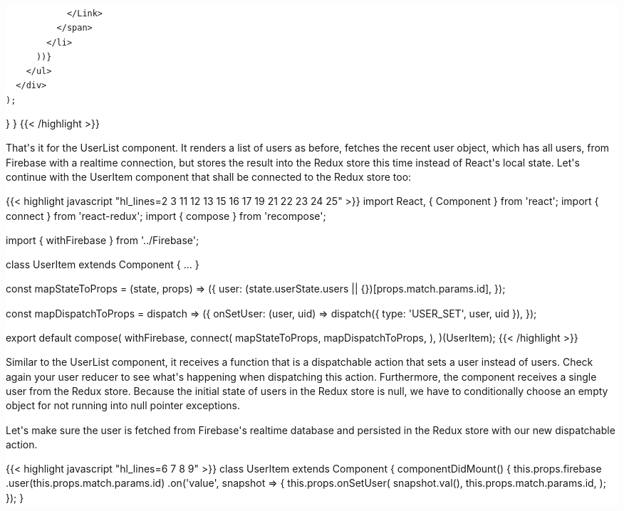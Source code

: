                 </Link>
              </span>
            </li>
          ))}
        </ul>
      </div>
    );
  }
}
{{< /highlight >}}

That's it for the UserList component. It renders a list of users as before, fetches the recent user object, which has all users, from Firebase with a realtime connection, but stores the result into the Redux store this time instead of React's local state. Let's continue with the UserItem component that shall be connected to the Redux store too:

{{< highlight javascript "hl_lines=2 3 11 12 13 15 16 17 19 21 22 23 24 25" >}}
import React, { Component } from 'react';
import { connect } from 'react-redux';
import { compose } from 'recompose';

import { withFirebase } from '../Firebase';

class UserItem extends Component {
  ...
}

const mapStateToProps = (state, props) => ({
  user: (state.userState.users || {})[props.match.params.id],
});

const mapDispatchToProps = dispatch => ({
  onSetUser: (user, uid) => dispatch({ type: 'USER_SET', user, uid }),
});

export default compose(
  withFirebase,
  connect(
    mapStateToProps,
    mapDispatchToProps,
  ),
)(UserItem);
{{< /highlight >}}

Similar to the UserList component, it receives a function that is a dispatchable action that sets a user instead of users. Check again your user reducer to see what's happening when dispatching this action. Furthermore, the component receives a single user from the Redux store. Because the initial state of users in the Redux store is null, we have to conditionally choose an empty object for not running into null pointer exceptions.

Let's make sure the user is fetched from Firebase's realtime database and persisted in the Redux store with our new dispatchable action.

{{< highlight javascript "hl_lines=6 7 8 9" >}}
class UserItem extends Component {
  componentDidMount() {
    this.props.firebase
      .user(this.props.match.params.id)
      .on('value', snapshot => {
        this.props.onSetUser(
          snapshot.val(),
          this.props.match.params.id,
        );
      });
  }
